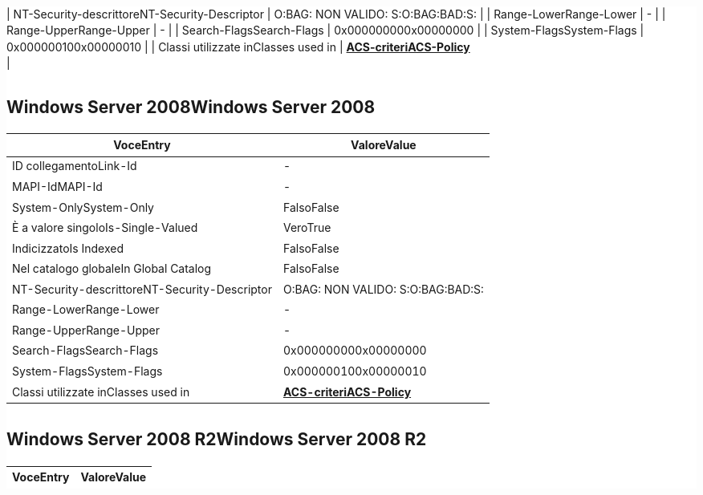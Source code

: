 | <span data-ttu-id="1ea05-189">NT-Security-descrittore</span><span class="sxs-lookup"><span data-stu-id="1ea05-189">NT-Security-Descriptor</span></span> | <span data-ttu-id="1ea05-190">O:BAG: NON VALIDO: S:</span><span class="sxs-lookup"><span data-stu-id="1ea05-190">O:BAG:BAD:S:</span></span>                                 |
| <span data-ttu-id="1ea05-191">Range-Lower</span><span class="sxs-lookup"><span data-stu-id="1ea05-191">Range-Lower</span></span>            | \-                                           |
| <span data-ttu-id="1ea05-192">Range-Upper</span><span class="sxs-lookup"><span data-stu-id="1ea05-192">Range-Upper</span></span>            | \-                                           |
| <span data-ttu-id="1ea05-193">Search-Flags</span><span class="sxs-lookup"><span data-stu-id="1ea05-193">Search-Flags</span></span>           | <span data-ttu-id="1ea05-194">0x00000000</span><span class="sxs-lookup"><span data-stu-id="1ea05-194">0x00000000</span></span>                                   |
| <span data-ttu-id="1ea05-195">System-Flags</span><span class="sxs-lookup"><span data-stu-id="1ea05-195">System-Flags</span></span>           | <span data-ttu-id="1ea05-196">0x00000010</span><span class="sxs-lookup"><span data-stu-id="1ea05-196">0x00000010</span></span>                                   |
| <span data-ttu-id="1ea05-197">Classi utilizzate in</span><span class="sxs-lookup"><span data-stu-id="1ea05-197">Classes used in</span></span>        | [<span data-ttu-id="1ea05-198">**ACS-criteri**</span><span class="sxs-lookup"><span data-stu-id="1ea05-198">**ACS-Policy**</span></span>](c-acspolicy.md)<br/> |



## <a name="windows-server-2008"></a><span data-ttu-id="1ea05-199">Windows Server 2008</span><span class="sxs-lookup"><span data-stu-id="1ea05-199">Windows Server 2008</span></span>



| <span data-ttu-id="1ea05-200">Voce</span><span class="sxs-lookup"><span data-stu-id="1ea05-200">Entry</span></span> | <span data-ttu-id="1ea05-201">Valore</span><span class="sxs-lookup"><span data-stu-id="1ea05-201">Value</span></span> |
|------------------------|----------------------------------------------|
| <span data-ttu-id="1ea05-202">ID collegamento</span><span class="sxs-lookup"><span data-stu-id="1ea05-202">Link-Id</span></span>                | \-                                           |
| <span data-ttu-id="1ea05-203">MAPI-Id</span><span class="sxs-lookup"><span data-stu-id="1ea05-203">MAPI-Id</span></span>                | \-                                           |
| <span data-ttu-id="1ea05-204">System-Only</span><span class="sxs-lookup"><span data-stu-id="1ea05-204">System-Only</span></span>            | <span data-ttu-id="1ea05-205">Falso</span><span class="sxs-lookup"><span data-stu-id="1ea05-205">False</span></span>                                        |
| <span data-ttu-id="1ea05-206">È a valore singolo</span><span class="sxs-lookup"><span data-stu-id="1ea05-206">Is-Single-Valued</span></span>       | <span data-ttu-id="1ea05-207">Vero</span><span class="sxs-lookup"><span data-stu-id="1ea05-207">True</span></span>                                         |
| <span data-ttu-id="1ea05-208">Indicizzato</span><span class="sxs-lookup"><span data-stu-id="1ea05-208">Is Indexed</span></span>             | <span data-ttu-id="1ea05-209">Falso</span><span class="sxs-lookup"><span data-stu-id="1ea05-209">False</span></span>                                        |
| <span data-ttu-id="1ea05-210">Nel catalogo globale</span><span class="sxs-lookup"><span data-stu-id="1ea05-210">In Global Catalog</span></span>      | <span data-ttu-id="1ea05-211">Falso</span><span class="sxs-lookup"><span data-stu-id="1ea05-211">False</span></span>                                        |
| <span data-ttu-id="1ea05-212">NT-Security-descrittore</span><span class="sxs-lookup"><span data-stu-id="1ea05-212">NT-Security-Descriptor</span></span> | <span data-ttu-id="1ea05-213">O:BAG: NON VALIDO: S:</span><span class="sxs-lookup"><span data-stu-id="1ea05-213">O:BAG:BAD:S:</span></span>                                 |
| <span data-ttu-id="1ea05-214">Range-Lower</span><span class="sxs-lookup"><span data-stu-id="1ea05-214">Range-Lower</span></span>            | \-                                           |
| <span data-ttu-id="1ea05-215">Range-Upper</span><span class="sxs-lookup"><span data-stu-id="1ea05-215">Range-Upper</span></span>            | \-                                           |
| <span data-ttu-id="1ea05-216">Search-Flags</span><span class="sxs-lookup"><span data-stu-id="1ea05-216">Search-Flags</span></span>           | <span data-ttu-id="1ea05-217">0x00000000</span><span class="sxs-lookup"><span data-stu-id="1ea05-217">0x00000000</span></span>                                   |
| <span data-ttu-id="1ea05-218">System-Flags</span><span class="sxs-lookup"><span data-stu-id="1ea05-218">System-Flags</span></span>           | <span data-ttu-id="1ea05-219">0x00000010</span><span class="sxs-lookup"><span data-stu-id="1ea05-219">0x00000010</span></span>                                   |
| <span data-ttu-id="1ea05-220">Classi utilizzate in</span><span class="sxs-lookup"><span data-stu-id="1ea05-220">Classes used in</span></span>        | [<span data-ttu-id="1ea05-221">**ACS-criteri**</span><span class="sxs-lookup"><span data-stu-id="1ea05-221">**ACS-Policy**</span></span>](c-acspolicy.md)<br/> |



## <a name="windows-server-2008-r2"></a><span data-ttu-id="1ea05-222">Windows Server 2008 R2</span><span class="sxs-lookup"><span data-stu-id="1ea05-222">Windows Server 2008 R2</span></span>



| <span data-ttu-id="1ea05-223">Voce</span><span class="sxs-lookup"><span data-stu-id="1ea05-223">Entry</span></span> | <span data-ttu-id="1ea05-224">Valore</span><span class="sxs-lookup"><span data-stu-id="1ea05-224">Value</span></span> |
|------------------------|----------------------------------------------|